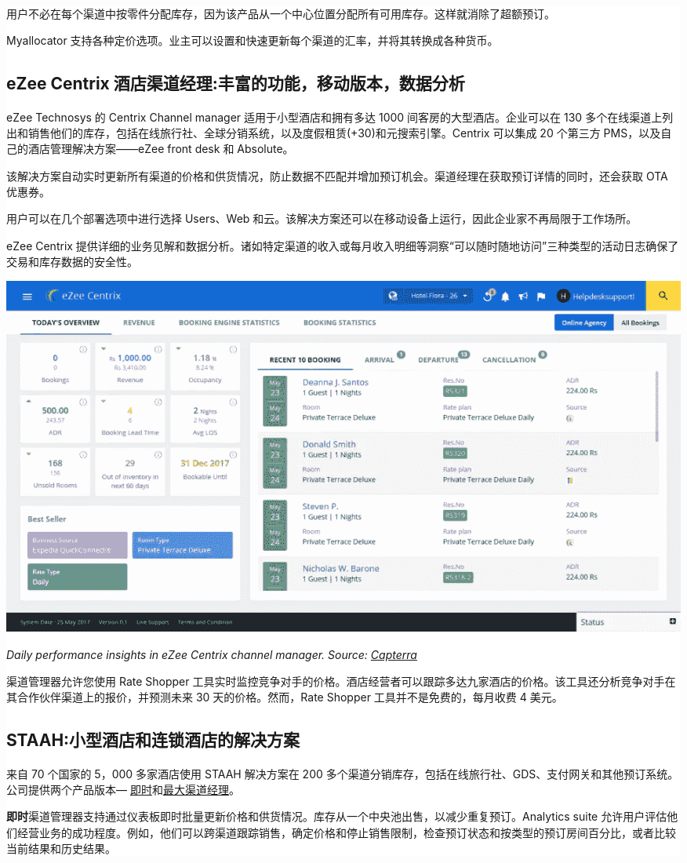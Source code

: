 用户不必在每个渠道中按零件分配库存，因为该产品从一个中心位置分配所有可用库存。这样就消除了超额预订。

Myallocator 支持各种定价选项。业主可以设置和快速更新每个渠道的汇率，并将其转换成各种货币。

## eZee Centrix 酒店渠道经理:丰富的功能，移动版本，数据分析

eZee Technosys 的 Centrix Channel manager 适用于小型酒店和拥有多达 1000 间客房的大型酒店。企业可以在 130 多个在线渠道上列出和销售他们的库存，包括在线旅行社、全球分销系统，以及度假租赁(+30)和元搜索引擎。Centrix 可以集成 20 个第三方 PMS，以及自己的酒店管理解决方案——eZee front desk 和 Absolute。

该解决方案自动实时更新所有渠道的价格和供货情况，防止数据不匹配并增加预订机会。渠道经理在获取预订详情的同时，还会获取 OTA 优惠券。

用户可以在几个部署选项中进行选择 Users、Web 和云。该解决方案还可以在移动设备上运行，因此企业家不再局限于工作场所。

eZee Centrix 提供详细的业务见解和数据分析。诸如特定渠道的收入或每月收入明细等洞察“可以随时随地访问”三种类型的活动日志确保了交易和库存数据的安全性。

![](img/e77ef57e23be82d9e5b5373f5bd56232.png)

*Daily performance insights in eZee Centrix channel manager. Source:* [*Capterra*](https://www.capterra.com/p/135677/eZee-Centrix/)

渠道管理器允许您使用 Rate Shopper 工具实时监控竞争对手的价格。酒店经营者可以跟踪多达九家酒店的价格。该工具还分析竞争对手在其合作伙伴渠道上的报价，并预测未来 30 天的价格。然而，Rate Shopper 工具并不是免费的，每月收费 4 美元。

## STAAH:小型酒店和连锁酒店的解决方案

来自 70 个国家的 5，000 多家酒店使用 STAAH 解决方案在 200 多个渠道分销库存，包括在线旅行社、GDS、支付网关和其他预订系统。公司提供两个产品版本— [即时](https://www.staah.com/products/hotel-channel-manager/instant.htm)和[最大渠道经理](https://www.staah.com/products/hotel-channel-manager/max.htm)。

**即时**渠道管理器支持通过仪表板即时批量更新价格和供货情况。库存从一个中央池出售，以减少重复预订。Analytics suite 允许用户评估他们经营业务的成功程度。例如，他们可以跨渠道跟踪销售，确定价格和停止销售限制，检查预订状态和按类型的预订房间百分比，或者比较当前结果和历史结果。
